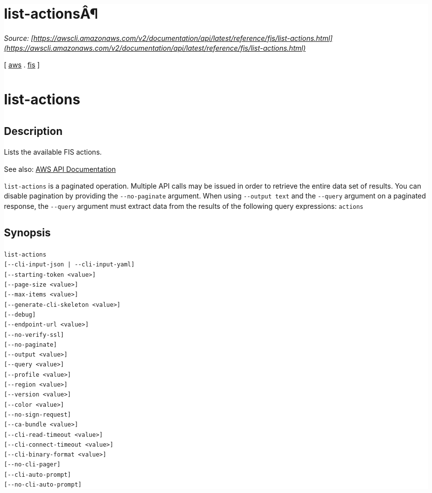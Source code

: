 # list-actionsÂ¶

*Source: [https://awscli.amazonaws.com/v2/documentation/api/latest/reference/fis/list-actions.html](https://awscli.amazonaws.com/v2/documentation/api/latest/reference/fis/list-actions.html)*

[ [aws](https://awscli.amazonaws.com/v2/documentation/api/latest/reference/index.html#cli-aws) . [fis](https://awscli.amazonaws.com/v2/documentation/api/latest/reference/fis/index.html#cli-aws-fis) ]

# list-actions

## Description

Lists the available FIS actions.

See also: [AWS API Documentation](https://docs.aws.amazon.com/goto/WebAPI/fis-2020-12-01/ListActions)

`list-actions` is a paginated operation. Multiple API calls may be issued in order to retrieve the entire data set of results. You can disable pagination by providing the `--no-paginate` argument.
When using `--output text` and the `--query` argument on a paginated response, the `--query` argument must extract data from the results of the following query expressions: `actions`

## Synopsis

```
list-actions
[--cli-input-json | --cli-input-yaml]
[--starting-token <value>]
[--page-size <value>]
[--max-items <value>]
[--generate-cli-skeleton <value>]
[--debug]
[--endpoint-url <value>]
[--no-verify-ssl]
[--no-paginate]
[--output <value>]
[--query <value>]
[--profile <value>]
[--region <value>]
[--version <value>]
[--color <value>]
[--no-sign-request]
[--ca-bundle <value>]
[--cli-read-timeout <value>]
[--cli-connect-timeout <value>]
[--cli-binary-format <value>]
[--no-cli-pager]
[--cli-auto-prompt]
[--no-cli-auto-prompt]
```
